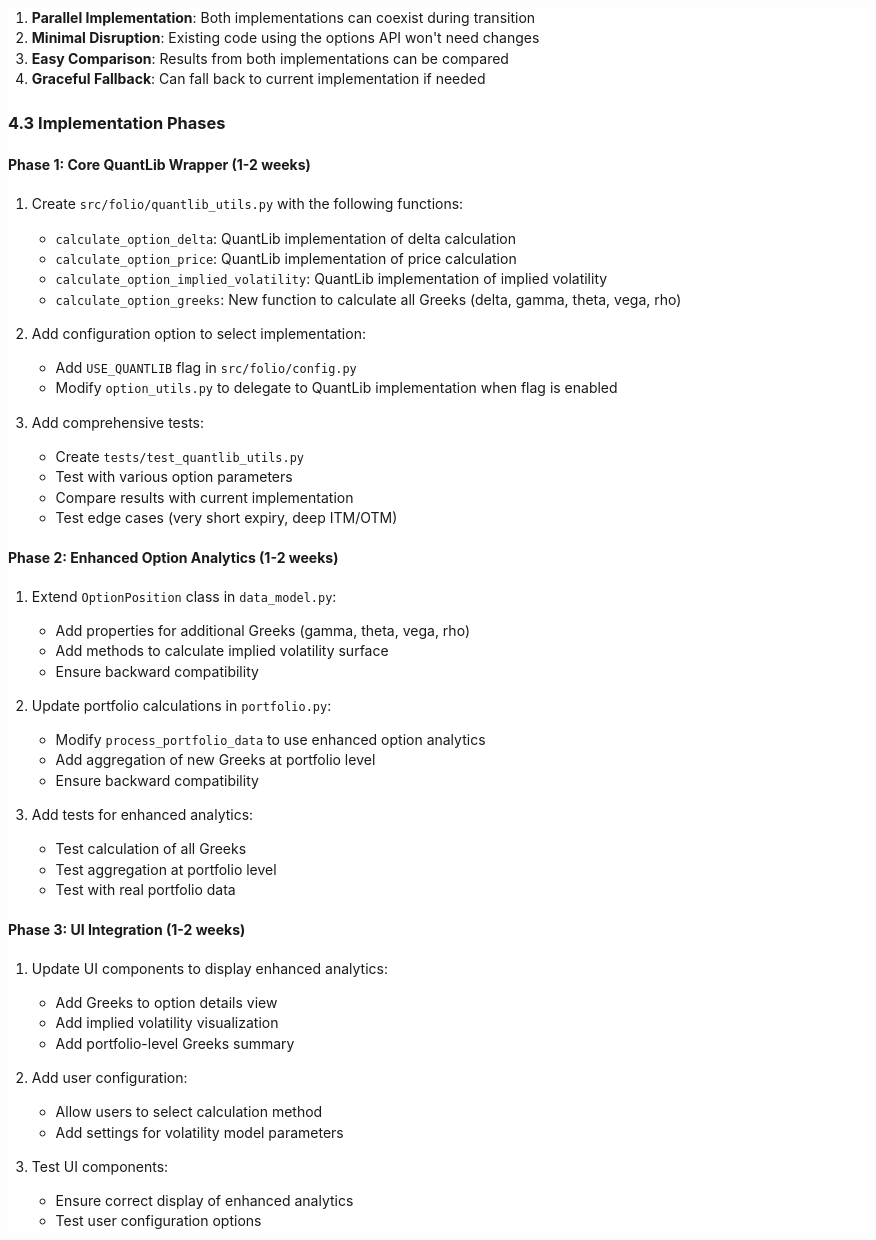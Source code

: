 1. **Parallel Implementation**: Both implementations can coexist during transition
2. **Minimal Disruption**: Existing code using the options API won't need changes
3. **Easy Comparison**: Results from both implementations can be compared
4. **Graceful Fallback**: Can fall back to current implementation if needed

### 4.3 Implementation Phases

#### Phase 1: Core QuantLib Wrapper (1-2 weeks)

1. Create `src/folio/quantlib_utils.py` with the following functions:
   - `calculate_option_delta`: QuantLib implementation of delta calculation
   - `calculate_option_price`: QuantLib implementation of price calculation
   - `calculate_option_implied_volatility`: QuantLib implementation of implied volatility
   - `calculate_option_greeks`: New function to calculate all Greeks (delta, gamma, theta, vega, rho)

2. Add configuration option to select implementation:
   - Add `USE_QUANTLIB` flag in `src/folio/config.py`
   - Modify `option_utils.py` to delegate to QuantLib implementation when flag is enabled

3. Add comprehensive tests:
   - Create `tests/test_quantlib_utils.py`
   - Test with various option parameters
   - Compare results with current implementation
   - Test edge cases (very short expiry, deep ITM/OTM)

#### Phase 2: Enhanced Option Analytics (1-2 weeks)

1. Extend `OptionPosition` class in `data_model.py`:
   - Add properties for additional Greeks (gamma, theta, vega, rho)
   - Add methods to calculate implied volatility surface
   - Ensure backward compatibility

2. Update portfolio calculations in `portfolio.py`:
   - Modify `process_portfolio_data` to use enhanced option analytics
   - Add aggregation of new Greeks at portfolio level
   - Ensure backward compatibility

3. Add tests for enhanced analytics:
   - Test calculation of all Greeks
   - Test aggregation at portfolio level
   - Test with real portfolio data

#### Phase 3: UI Integration (1-2 weeks)

1. Update UI components to display enhanced analytics:
   - Add Greeks to option details view
   - Add implied volatility visualization
   - Add portfolio-level Greeks summary

2. Add user configuration:
   - Allow users to select calculation method
   - Add settings for volatility model parameters

3. Test UI components:
   - Ensure correct display of enhanced analytics
   - Test user configuration options
